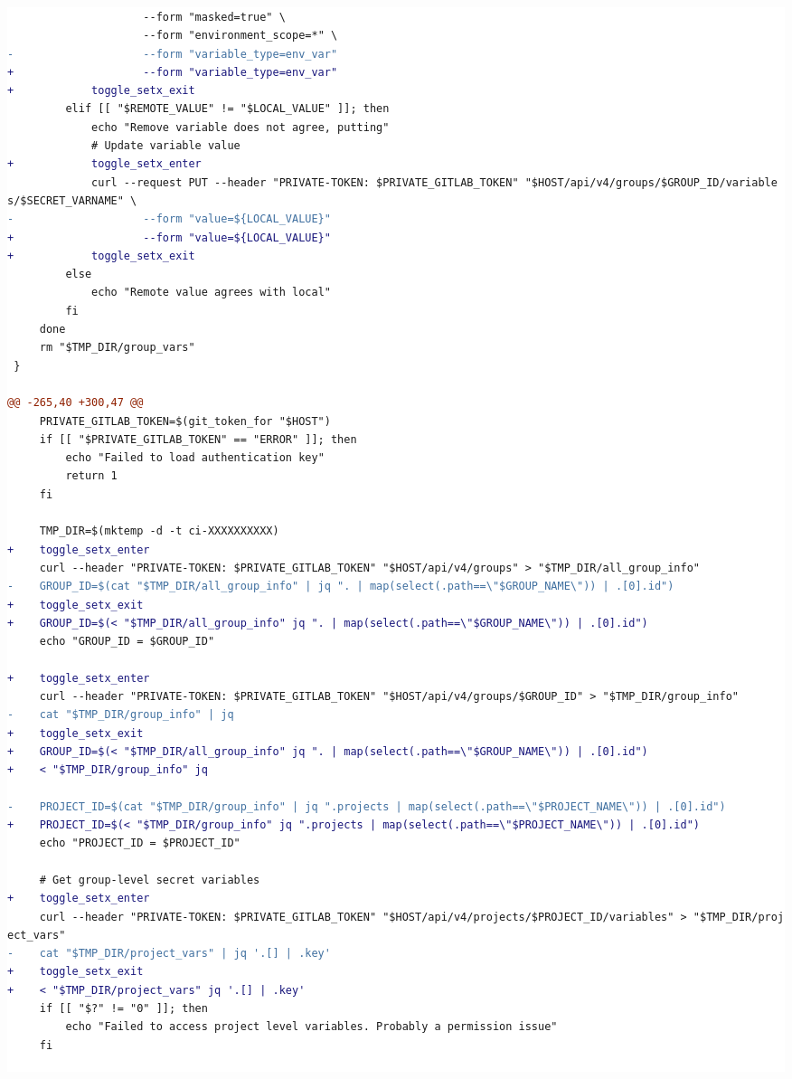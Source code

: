 ```diff
                     --form "masked=true" \
                     --form "environment_scope=*" \
-                    --form "variable_type=env_var" 
+                    --form "variable_type=env_var"
+            toggle_setx_exit
         elif [[ "$REMOTE_VALUE" != "$LOCAL_VALUE" ]]; then
             echo "Remove variable does not agree, putting"
             # Update variable value
+            toggle_setx_enter
             curl --request PUT --header "PRIVATE-TOKEN: $PRIVATE_GITLAB_TOKEN" "$HOST/api/v4/groups/$GROUP_ID/variables/$SECRET_VARNAME" \
-                    --form "value=${LOCAL_VALUE}" 
+                    --form "value=${LOCAL_VALUE}"
+            toggle_setx_exit
         else
             echo "Remote value agrees with local"
         fi
     done
     rm "$TMP_DIR/group_vars"
 }
 
@@ -265,40 +300,47 @@
     PRIVATE_GITLAB_TOKEN=$(git_token_for "$HOST")
     if [[ "$PRIVATE_GITLAB_TOKEN" == "ERROR" ]]; then
         echo "Failed to load authentication key"
         return 1
     fi
 
     TMP_DIR=$(mktemp -d -t ci-XXXXXXXXXX)
+    toggle_setx_enter
     curl --header "PRIVATE-TOKEN: $PRIVATE_GITLAB_TOKEN" "$HOST/api/v4/groups" > "$TMP_DIR/all_group_info"
-    GROUP_ID=$(cat "$TMP_DIR/all_group_info" | jq ". | map(select(.path==\"$GROUP_NAME\")) | .[0].id")
+    toggle_setx_exit
+    GROUP_ID=$(< "$TMP_DIR/all_group_info" jq ". | map(select(.path==\"$GROUP_NAME\")) | .[0].id")
     echo "GROUP_ID = $GROUP_ID"
 
+    toggle_setx_enter
     curl --header "PRIVATE-TOKEN: $PRIVATE_GITLAB_TOKEN" "$HOST/api/v4/groups/$GROUP_ID" > "$TMP_DIR/group_info"
-    cat "$TMP_DIR/group_info" | jq
+    toggle_setx_exit
+    GROUP_ID=$(< "$TMP_DIR/all_group_info" jq ". | map(select(.path==\"$GROUP_NAME\")) | .[0].id")
+    < "$TMP_DIR/group_info" jq
 
-    PROJECT_ID=$(cat "$TMP_DIR/group_info" | jq ".projects | map(select(.path==\"$PROJECT_NAME\")) | .[0].id")
+    PROJECT_ID=$(< "$TMP_DIR/group_info" jq ".projects | map(select(.path==\"$PROJECT_NAME\")) | .[0].id")
     echo "PROJECT_ID = $PROJECT_ID"
 
     # Get group-level secret variables
+    toggle_setx_enter
     curl --header "PRIVATE-TOKEN: $PRIVATE_GITLAB_TOKEN" "$HOST/api/v4/projects/$PROJECT_ID/variables" > "$TMP_DIR/project_vars"
-    cat "$TMP_DIR/project_vars" | jq '.[] | .key'
+    toggle_setx_exit
+    < "$TMP_DIR/project_vars" jq '.[] | .key'
     if [[ "$?" != "0" ]]; then
         echo "Failed to access project level variables. Probably a permission issue"
     fi
 
```